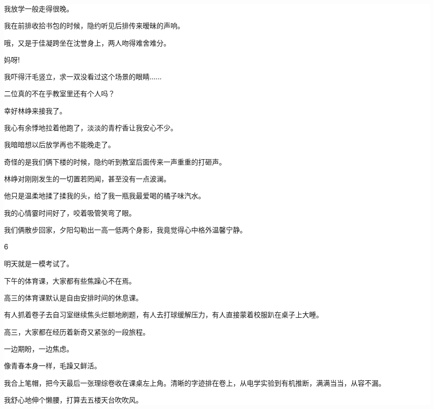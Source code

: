 我放学一般走得很晚。


我在前排收拾书包的时候，隐约听见后排传来暧昧的声响。


哦，又是于佳凝跨坐在沈誉身上，两人吻得难舍难分。


妈呀!


我吓得汗毛竖立，求一双没看过这个场景的眼睛......


二位真的不在乎教室里还有个人吗？


幸好林峥来接我了。


我心有余悸地拉着他跑了，淡淡的青柠香让我安心不少。


我暗暗想以后放学再也不能晚走了。


奇怪的是我们俩下楼的时候，隐约听到教室后面传来一声重重的打砸声。


林峥对刚刚发生的一切置若罔闻，甚至没有一点波澜。


他只是温柔地揉了揉我的头，给了我一瓶我最爱喝的橘子味汽水。


我的心情霎时间好了，咬着吸管笑弯了眼。


我们俩散步回家，夕阳勾勒出一高一低两个身影，我竟觉得心中格外温馨宁静。



6


明天就是一模考试了。


下午的体育课，大家都有些焦躁心不在焉。


高三的体育课默认是自由安排时间的休息课。


有人抓着卷子去自习室继续焦头烂额地刷题，有人去打球缓解压力，有人直接蒙着校服趴在桌子上大睡。


高三，大家都在经历着新奇又紧张的一段旅程。


一边期盼，一边焦虑。


像青春本身一样，毛躁又鲜活。


我合上笔帽，把今天最后一张理综卷收在课桌左上角。清晰的字迹排在卷上，从电学实验到有机推断，满满当当，从容不漏。


我舒心地伸个懒腰，打算去五楼天台吹吹风。

